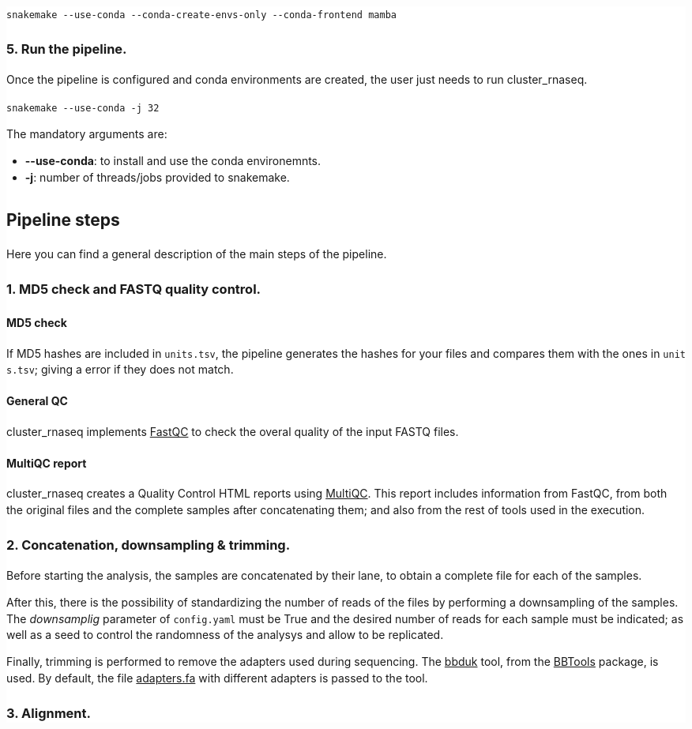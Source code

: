     snakemake --use-conda --conda-create-envs-only --conda-frontend mamba


### 5. Run the pipeline.

Once the pipeline is configured and conda environments are created, the user just needs to run cluster_rnaseq.

    snakemake --use-conda -j 32 

The mandatory arguments are:
* **--use-conda**: to install and use the conda environemnts.
* **-j**: number of threads/jobs provided to snakemake.

## Pipeline steps

Here you can find a general description of the main steps of the pipeline.

### 1. MD5 check and FASTQ quality control.

#### MD5 check

If MD5 hashes are included in `units.tsv`, the pipeline generates the hashes for your files and compares them with the ones in `units.tsv`; giving a error if they does not match.


#### General QC

cluster_rnaseq implements [FastQC](https://www.bioinformatics.babraham.ac.uk/projects/fastqc/) to check the overal quality of the input FASTQ files. 


#### MultiQC report

cluster_rnaseq creates a Quality Control HTML reports using [MultiQC](https://multiqc.info/docs/). 
This report includes information from FastQC, from both the original files and the complete samples after concatenating them; and also from the rest of tools used in the execution. 


### 2. Concatenation, downsampling & trimming.

Before starting the analysis, the samples are concatenated by their lane, to obtain a complete file for each of the samples.

After this, there is the possibility of standardizing the number of reads of the files by performing a downsampling of the samples. The *downsamplig* parameter of `config.yaml` must be True and the desired number of reads for each sample must be indicated; as well as a seed to control the randomness of the analysys and allow to be replicated.

Finally, trimming is performed to remove the adapters used during sequencing. The [bbduk](https://jgi.doe.gov/data-and-tools/software-tools/bbtools/bb-tools-user-guide/bbduk-guide/) tool, from the [BBTools](https://jgi.doe.gov/data-and-tools/software-tools/bbtools/) package, is used. By default, the file [adapters.fa](https://gitlab.com/bu_cnio/cluster_rnaseq/-/blob/master/resources/trimming/adapters.fa) with different adapters is passed to the tool. 


### 3. Alignment.

